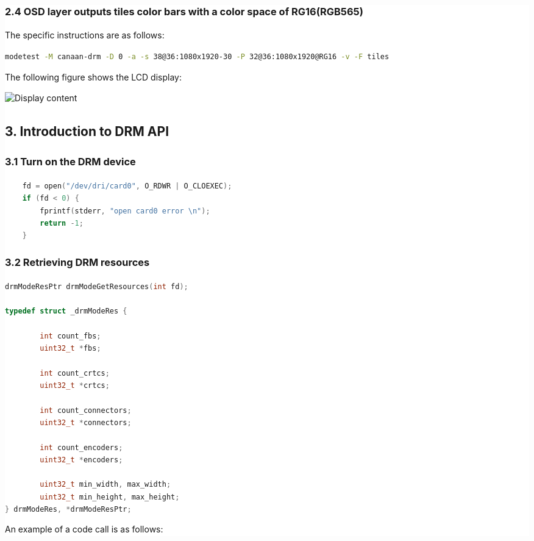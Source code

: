 ### 2.4 OSD layer outputs tiles color bars with a color space of RG16(RGB565)

The specific instructions are as follows:

```sh
modetest -M canaan-drm -D 0 -a -s 38@36:1080x1920-30 -P 32@36:1080x1920@RG16 -v -F tiles
```

The following figure shows the LCD display:

![Display content](../../../../zh/01_software/board/osdrv/images/modetest_osd_rg16_tiles.png)

## 3. Introduction to DRM API

### 3.1 Turn on the DRM device

```c
    fd = open("/dev/dri/card0", O_RDWR | O_CLOEXEC);
    if (fd < 0) {
        fprintf(stderr, "open card0 error \n");
        return -1;
    }

```

### 3.2 Retrieving DRM resources

```c
drmModeResPtr drmModeGetResources(int fd);

typedef struct _drmModeRes {

        int count_fbs;
        uint32_t *fbs;

        int count_crtcs;
        uint32_t *crtcs;

        int count_connectors;
        uint32_t *connectors;

        int count_encoders;
        uint32_t *encoders;

        uint32_t min_width, max_width;
        uint32_t min_height, max_height;
} drmModeRes, *drmModeResPtr;

```

An example of a code call is as follows:
